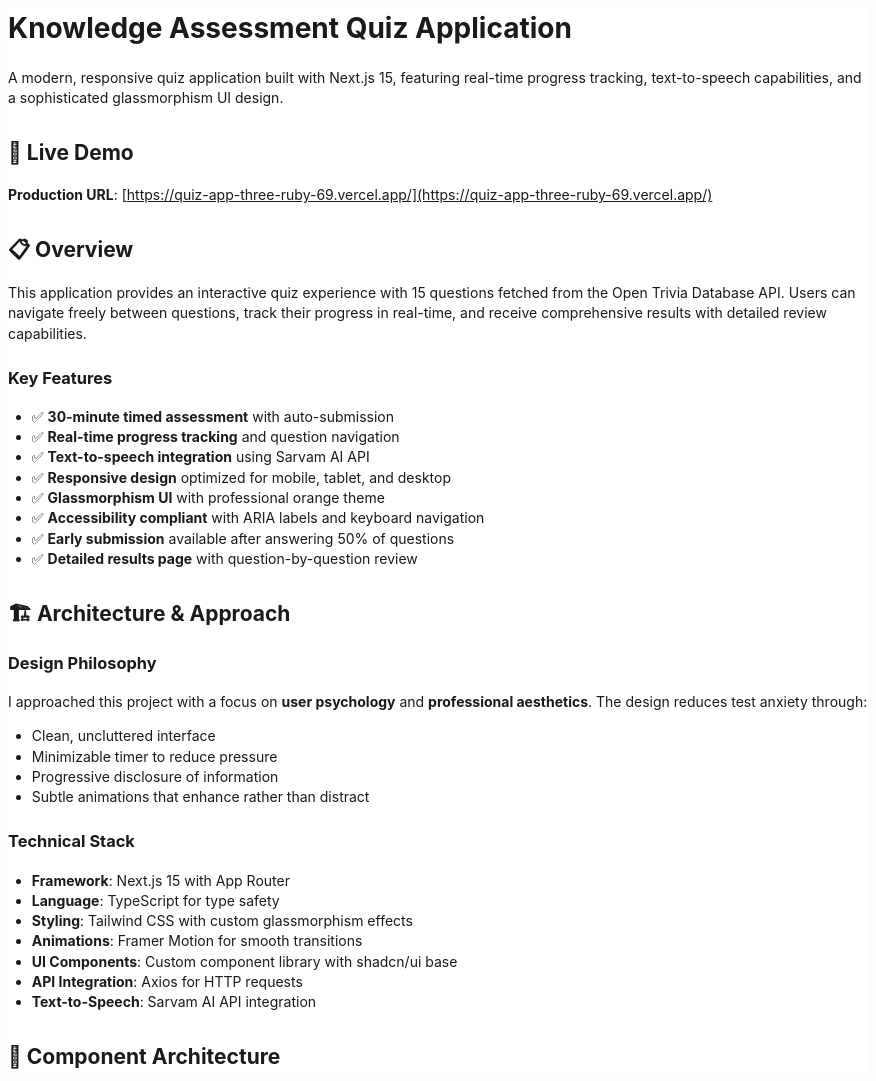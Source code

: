 # Knowledge Assessment Quiz Application

A modern, responsive quiz application built with Next.js 15, featuring real-time progress tracking, text-to-speech capabilities, and a sophisticated glassmorphism UI design.

## 🚀 Live Demo

**Production URL**: [https://quiz-app-three-ruby-69.vercel.app/](https://quiz-app-three-ruby-69.vercel.app/)

## 📋 Overview

This application provides an interactive quiz experience with 15 questions fetched from the Open Trivia Database API. Users can navigate freely between questions, track their progress in real-time, and receive comprehensive results with detailed review capabilities.

### Key Features

- ✅ **30-minute timed assessment** with auto-submission
- ✅ **Real-time progress tracking** and question navigation
- ✅ **Text-to-speech integration** using Sarvam AI API
- ✅ **Responsive design** optimized for mobile, tablet, and desktop
- ✅ **Glassmorphism UI** with professional orange theme
- ✅ **Accessibility compliant** with ARIA labels and keyboard navigation
- ✅ **Early submission** available after answering 50% of questions
- ✅ **Detailed results page** with question-by-question review

## 🏗️ Architecture & Approach

### Design Philosophy
I approached this project with a focus on **user psychology** and **professional aesthetics**. The design reduces test anxiety through:
- Clean, uncluttered interface
- Minimizable timer to reduce pressure
- Progressive disclosure of information
- Subtle animations that enhance rather than distract

### Technical Stack
- **Framework**: Next.js 15 with App Router
- **Language**: TypeScript for type safety
- **Styling**: Tailwind CSS with custom glassmorphism effects
- **Animations**: Framer Motion for smooth transitions
- **UI Components**: Custom component library with shadcn/ui base
- **API Integration**: Axios for HTTP requests
- **Text-to-Speech**: Sarvam AI API integration

## 🧩 Component Architecture
